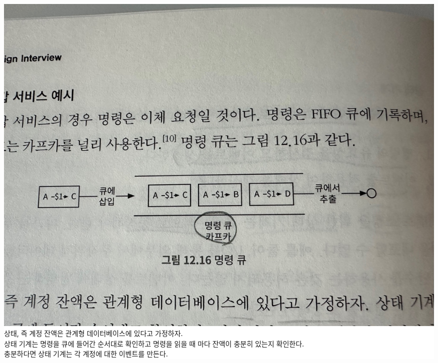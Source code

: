 ![command-queue](images/12.16_command-queue.jpeg)  
상태, 즉 계정 잔액은 관계형 데이터베이스에 있다고 가정하자.  
상태 기계는 명령을 큐에 들어간 순서대로 확인하고 명령을 읽을 때 마다 잔액이 충분히 있는지 확인한다.  
충분하다면 상태 기계는 각 계정에 대한 이벤트를 만든다.  
  